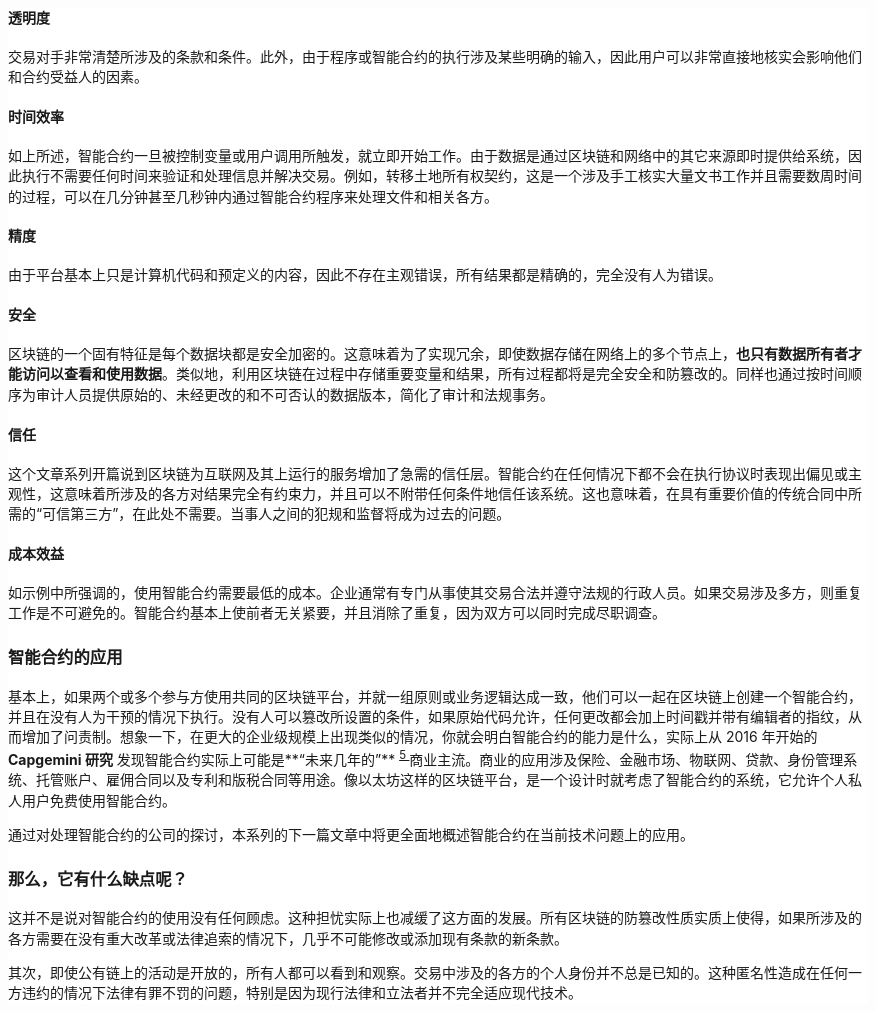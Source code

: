 #### 透明度


交易对手非常清楚所涉及的条款和条件。此外，由于程序或智能合约的执行涉及某些明确的输入，因此用户可以非常直接地核实会影响他们和合约受益人的因素。


#### 时间效率


如上所述，智能合约一旦被控制变量或用户调用所触发，就立即开始工作。由于数据是通过区块链和网络中的其它来源即时提供给系统，因此执行不需要任何时间来验证和处理信息并解决交易。例如，转移土地所有权契约，这是一个涉及手工核实大量文书工作并且需要数周时间的过程，可以在几分钟甚至几秒钟内通过智能合约程序来处理文件和相关各方。


#### 精度


由于平台基本上只是计算机代码和预定义的内容，因此不存在主观错误，所有结果都是精确的，完全没有人为错误。


#### 安全


区块链的一个固有特征是每个数据块都是安全加密的。这意味着为了实现冗余，即使数据存储在网络上的多个节点上，**也只有数据所有者才能访问以查看和使用数据**。类似地，利用区块链在过程中存储重要变量和结果，所有过程都将是完全安全和防篡改的。同样也通过按时间顺序为审计人员提供原始的、未经更改的和不可否认的数据版本，简化了审计和法规事务。


#### 信任


这个文章系列开篇说到区块链为互联网及其上运行的服务增加了急需的信任层。智能合约在任何情况下都不会在执行协议时表现出偏见或主观性，这意味着所涉及的各方对结果完全有约束力，并且可以不附带任何条件地信任该系统。这也意味着，在具有重要价值的传统合同中所需的“可信第三方”，在此处不需要。当事人之间的犯规和监督将成为过去的问题。


#### 成本效益


如示例中所强调的，使用智能合约需要最低的成本。企业通常有专门从事使其交易合法并遵守法规的行政人员。如果交易涉及多方，则重复工作是不可避免的。智能合约基本上使前者无关紧要，并且消除了重复，因为双方可以同时完成尽职调查。


### 智能合约的应用


基本上，如果两个或多个参与方使用共同的区块链平台，并就一组原则或业务逻辑达成一致，他们可以一起在区块链上创建一个智能合约，并且在没有人为干预的情况下执行。没有人可以篡改所设置的条件，如果原始代码允许，任何更改都会加上时间戳并带有编辑者的指纹，从而增加了问责制。想象一下，在更大的企业级规模上出现类似的情况，你就会明白智能合约的能力是什么，实际上从 2016 年开始的 **Capgemini 研究** 发现智能合约实际上可能是**“未来几年的”** <sup id="fnref5"> <a href="#fn5" rel="footnote">  5 </a></sup> 商业主流。商业的应用涉及保险、金融市场、物联网、贷款、身份管理系统、托管账户、雇佣合同以及专利和版税合同等用途。像以太坊这样的区块链平台，是一个设计时就考虑了智能合约的系统，它允许个人私人用户免费使用智能合约。


通过对处理智能合约的公司的探讨，本系列的下一篇文章中将更全面地概述智能合约在当前技术问题上的应用。


### 那么，它有什么缺点呢？


这并不是说对智能合约的使用没有任何顾虑。这种担忧实际上也减缓了这方面的发展。所有区块链的防篡改性质实质上使得，如果所涉及的各方需要在没有重大改革或法律追索的情况下，几乎不可能修改或添加现有条款的新条款。


其次，即使公有链上的活动是开放的，所有人都可以看到和观察。交易中涉及的各方的个人身份并不总是已知的。这种匿名性造成在任何一方违约的情况下法律有罪不罚的问题，特别是因为现行法律和立法者并不完全适应现代技术。

